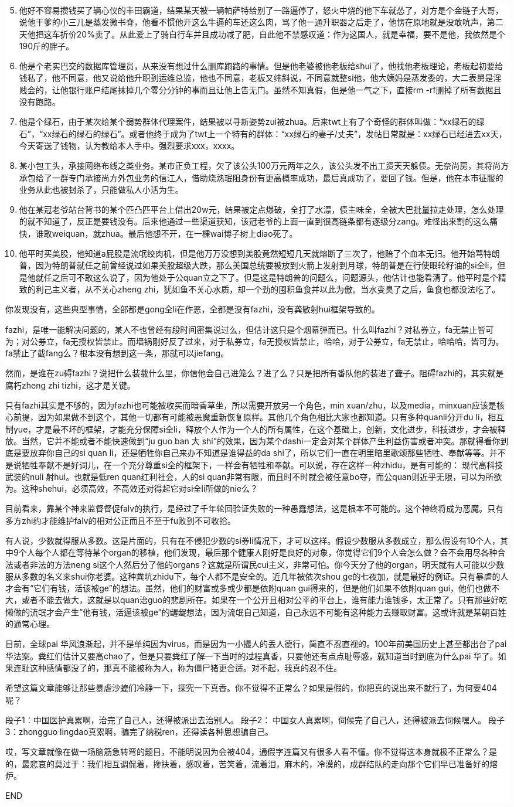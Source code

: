5.   他好不容易攒钱买了辆心仪的丰田霸道，结果某天被一辆帕萨特给别了一路逼停了，怒火中烧的他下车就怂了，对方是个金链子大哥，说他干爹的小三儿是蒸发微书脊，他看不惯他开这么牛逼的车还这么肉，骂了他一通升职器之后走了，他愣在原地就是没敢吭声，第二天他把这车折价20%卖了。从此爱上了骑自行车并且成功减了肥，自此他不禁感叹道：作为这国人，就是幸福，要不是他，我依然是个190斤的胖子。

6.   他是个老实巴交的数据库管理员，从来没有想过什么删库跑路的事情。但是他老婆被他老板给shui了，他找他老板理论，老板起初要给钱私了，他不同意，他又说给他升职到运维总监，他也不同意，老板又纬斜说，不同意就整si他，他大姨妈是蒸发委的，大二表舅是淫贱会的，让他银行账户结尾抹掉几个零分分钟的事而且让他上告无门。虽然不知真假，但是他一气之下，直接rm -rf删掉了所有数据且没有跑路。

7.   他是个绿石，由于某次给某个弱势群体代理案件，结果被以寻新姿势zui被zhua。后来twt上有了个奇怪的群体叫做：“xx绿石的绿石”，“xx绿石的绿石的绿石”。或者他终于成为了twt上一个特有的群体：“xx绿石的妻子/丈夫”，发帖日常就是：xx绿石已经进去xx天，今天寄送了钱物，认为教给本人手中。强烈要求xxx，xxxx。

8.   某小包工头，承接网络布线之类业务。某市正负工程，欠了该公头100万元两年之久，该公头发不出工资天天躲债。无奈尚房，其将尚方承包给了一群专门承接尚方外包业务的信江人，借助烧熟珉阻身份有更高概率成功，最后真成功了，要回了钱。但是，他在本市征服的业务从此也被封杀了，只能做私人小活为生。

9. 他在某冠老爷站台背书的某个匹凸匹平台上借出20w元，结果被定点爆破，全打了水漂，债主味全，全被大巴批量拉走处理，怎么处理的就不知道了，反正是要钱没有。后来他通过一些渠道获知，该冠老爷的上面一直到很高链条都有逐级分zang。难怪出来割的这么痛快，谁敢weiquan，就zhua。最后他想不开，在一棵wai博子树上diao死了。

10. 他平时买美股，他知道a屁股是流氓绞肉机，但是他万万没想到美股竟然短短几天就熔断了三次了，他赔了个血本无归。他开始骂特朗普，因为特朗普就任之前曾经说过如果美股超级大跌，那么美国总统要被放到火箭上发射到月球，特朗普是在行使眼轮籽油的si全li，但是他就任之后可不敢这么说了，因为他处于公quan立之下了。但是这是特朗普的问题么，问题源头，他估计也能看清了。他平时是个精致的利己主义者，从不关心zheng zhi，犹如鱼不关心水质，却一个劲的囤积鱼食并以此为傲。当水变臭了之后，鱼食也都没法吃了。

你发现没有，这些典型事情，全部都是gong全li在作恶，全都是没有fazhi，没有龚敏射hui框架导致的。

fazhi，是唯一能解决问题的，某人不也曾经有段时间密集说过么，但估计这只是个烟幕弹而已。什么叫fazhi？对私券立，fa无禁止皆可为；对公券立，fa无授权皆禁止。而墙锅刚好反了过来，对于私券立，fa无授权皆禁止，哈哈，对于公券立，fa无禁止，哈哈哈，皆可为。fa禁止了截fang么？根本没有想到这一条，那就可以jiefang。

然而，是谁在zu碍fazhi？说把什么装载什么里，你信他会自己进笼么？进了么？只是把所有番队他的装进了聋子。阻碍fazhi的，其实就是腐朽zheng zhi tizhi，这才是关键。

只有fazhi其实是不够的，因为fazhi也可能被收买而暗香草坐，所以需要开放另一个角色，min xuan/zhu，以及media，minxuan应该是核心前提，因为如果做不到这个，其他一切都有可能被恶魔重新恢复原样。其他几个角色相比大家也都知道。只有多种quanli分开du li，相互制yue，才是最不坏的框架，才能充分保障si全li，释放个人作为一个人的所有属性，在这个基础上，创新，文化进步，科技进步，才会被释放。当然，它并不能或者不能快速做到“ju guo ban 大 shi”的效果，因为某个dashi一定会对某个群体产生利益伤害或者冲突。那就得看你到底是要放弃你自己的si quan li，还是牺牲你自己来办不知道是谁得益的da shi了，所以它们一直在明里暗里歌颂那些牺牲、奉献等等。并不是说牺牲奉献不是好词儿，在一个充分尊重si全的框架下，一样会有牺牲和奉献。可以说，存在这样一种zhidu，是有可能的： 现代高科技武装的nuli 射hui。也就是低ren quan红利社会，人的si quan非常有限，而且时不时就会被任意bo夺，而公quan则近乎无限，可以为所欲为。这种shehui，必须高效，不高效还对得起它对si全li所做的nie么？

目前看来，靠某个神来监督督促falv的执行，是经过了千年轮回验证失败的一种愚蠢想法，这是根本不可能的。这个神终将成为恶魔。只有多方zhi约才能维护falv的相对公正而且不至于fu败到不可收拾。

有人说，少数就得服从多数。这是片面的，只有在不侵犯少数的si券li情况下，才可以这样。假设少数服从多数成立，那么假设有10个人，其中9个人每个人都在等待某个organ的移植，他们发现，最后那个健康人刚好是良好的对象，你觉得它们9个人会怎么做？会不会用尽各种合法或者非法的方法neng si这个人然后分了他的organs？这就是所谓民cui主义，非常可怕。你今天分了他的organ，明天就有人可能以少数服从多数的名义来shui你老婆。这种粪坑zhidu下，每个人都不是安全的。近几年被依次shou ge的七夜加，就是最好的例证。只有暴虐的人才会有“它们有钱，活该被ge”的想法。虽然，他们的财富或多或少都是依附quan gui得来的，但是他们如果不依附quan gui，他们也做不大，或者不能去做大，这就是以quan治guo的悲剧所在。如果在一个公开且相对公平的平台上，谁有能力谁钱多，太正常了。只有那些好吃懒做的流氓才会产生“他有钱，活逼该被ge”的龌龊想法，因为流氓自己知道，自己永远不可能有这种能力去赚取财富。这或许就是某朝百姓的通常心理。

目前，全球pai 华风浪渐起，并不是单纯因为virus，而是因为一小撮人的丢人德行，简直不忍直视的。100年前美国历史上甚至都出台了pai 华法案。粪红们估计又要高chao了，但是只要粪红了解一下当时的过程真香，只要他还有点点耻辱感，就知道当时到底为什么pai 华了。如果连耻这种感情都没了的，那真不能被称为人，称为僵尸猪更合适。对不起，我真的忍不住。

希望这篇文章能够让那些暴虐沙蝗们冷静一下，探究一下真香。你不觉得不正常么？如果是假的，你把真的说出来不就行了，为何要404呢？

段子1：中国医护真累啊，治完了自己人，还得被派出去治别人。
段子2： 中国女人真累啊，伺候完了自己人，还得被派去伺候嘿人。
段子3：zhongguo  lingdao真累啊，骗完了纳税ren，还得读各种思想骗自己。

哎，写文章就像在做一场脑筋急转弯的题目，不能明说因为会被404，通假字连篇又有很多人看不懂。你不觉得这本身就极不正常么？是的，最悲哀的莫过于：我们相互调侃着，搀扶着，感叹着，苦笑着，流着泪，麻木的，冷漠的，成群结队的走向那个它们早已准备好的熔炉。

END
